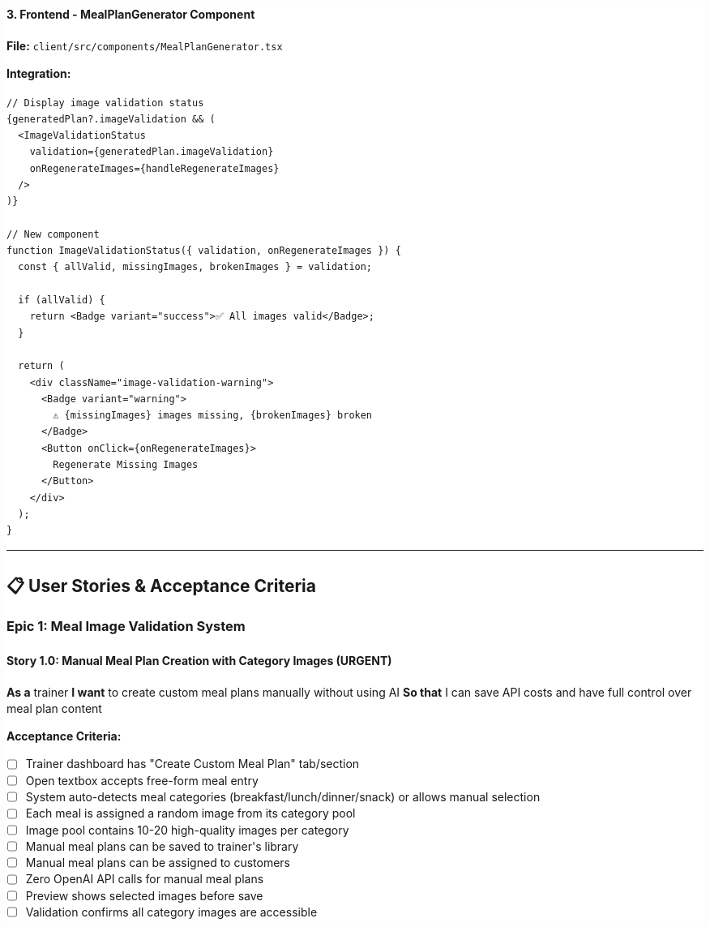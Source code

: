 #### 3. Frontend - MealPlanGenerator Component
**File:** `client/src/components/MealPlanGenerator.tsx`

**Integration:**
```tsx
// Display image validation status
{generatedPlan?.imageValidation && (
  <ImageValidationStatus
    validation={generatedPlan.imageValidation}
    onRegenerateImages={handleRegenerateImages}
  />
)}

// New component
function ImageValidationStatus({ validation, onRegenerateImages }) {
  const { allValid, missingImages, brokenImages } = validation;

  if (allValid) {
    return <Badge variant="success">✅ All images valid</Badge>;
  }

  return (
    <div className="image-validation-warning">
      <Badge variant="warning">
        ⚠️ {missingImages} images missing, {brokenImages} broken
      </Badge>
      <Button onClick={onRegenerateImages}>
        Regenerate Missing Images
      </Button>
    </div>
  );
}
```

---

## 📋 User Stories & Acceptance Criteria

### Epic 1: Meal Image Validation System

#### Story 1.0: Manual Meal Plan Creation with Category Images (URGENT)
**As a** trainer
**I want** to create custom meal plans manually without using AI
**So that** I can save API costs and have full control over meal plan content

**Acceptance Criteria:**
- [ ] Trainer dashboard has "Create Custom Meal Plan" tab/section
- [ ] Open textbox accepts free-form meal entry
- [ ] System auto-detects meal categories (breakfast/lunch/dinner/snack) or allows manual selection
- [ ] Each meal is assigned a random image from its category pool
- [ ] Image pool contains 10-20 high-quality images per category
- [ ] Manual meal plans can be saved to trainer's library
- [ ] Manual meal plans can be assigned to customers
- [ ] Zero OpenAI API calls for manual meal plans
- [ ] Preview shows selected images before save
- [ ] Validation confirms all category images are accessible
